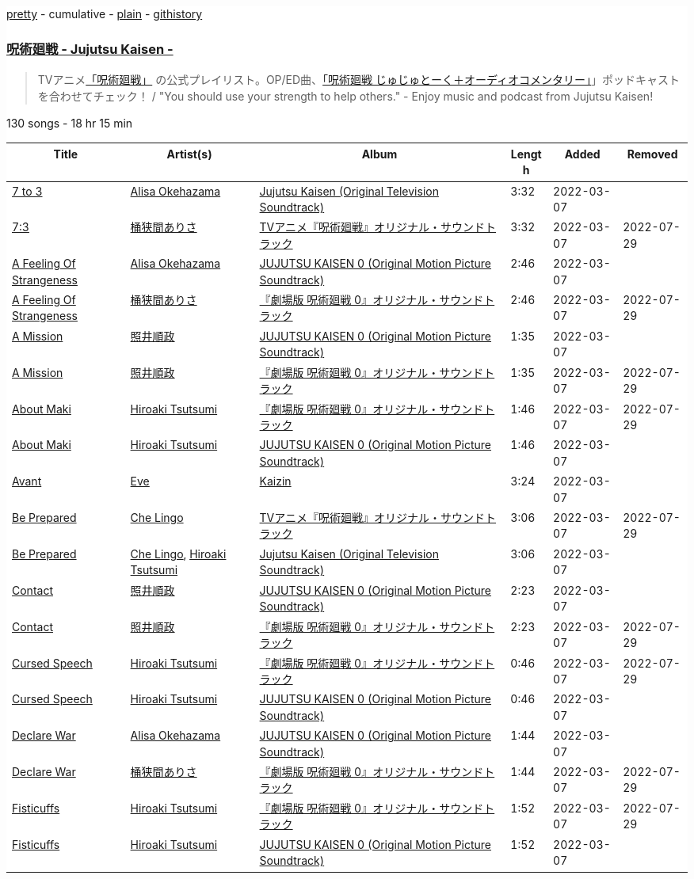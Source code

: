 [pretty](/playlists/pretty/37i9dQZF1DWYFFegQlq0Hb.md) - cumulative - [plain](/playlists/plain/37i9dQZF1DWYFFegQlq0Hb) - [githistory](https://github.githistory.xyz/mackorone/spotify-playlist-archive/blob/main/playlists/plain/37i9dQZF1DWYFFegQlq0Hb)

### [呪術廻戦 \- Jujutsu Kaisen \-](https://open.spotify.com/playlist/37i9dQZF1DWYFFegQlq0Hb)

> TVアニメ<a href="https://jujutsukaisen.jp/">「呪術廻戦」</a> の公式プレイリスト。OP/ED曲、<a href="spotify:show:24s1gq2QNlYGwGLpGYYDuS">「呪術廻戦 じゅじゅとーく＋オーディオコメンタリー」</a>」ポッドキャストを合わせてチェック！ / "You should use your strength to help others." \- Enjoy music and podcast from Jujutsu Kaisen!

130 songs - 18 hr 15 min

| Title | Artist(s) | Album | Length | Added | Removed |
|---|---|---|---|---|---|
| [7 to 3](https://open.spotify.com/track/3FkHIhQdbqwX736X3gCYx3) | [Alisa Okehazama](https://open.spotify.com/artist/6VMGyvtQPQ1uPvkaSm73aR) | [Jujutsu Kaisen \(Original Television Soundtrack\)](https://open.spotify.com/album/5QYGsl05fLEEE4fUjz4rkt) | 3:32 | 2022-03-07 |  |
| [7:3](https://open.spotify.com/track/0MH2yR8M3HardOAngG5zoa) | [桶狭間ありさ](https://open.spotify.com/artist/4hvJ6gJeIAfiPDEoqqbZnQ) | [TVアニメ『呪術廻戦』オリジナル・サウンドトラック](https://open.spotify.com/album/05gFeqUdYwzsNKNzvqGv8g) | 3:32 | 2022-03-07 | 2022-07-29 |
| [A Feeling Of Strangeness](https://open.spotify.com/track/4xENq8OR5opEhke8h6PGtn) | [Alisa Okehazama](https://open.spotify.com/artist/6VMGyvtQPQ1uPvkaSm73aR) | [JUJUTSU KAISEN 0 \(Original Motion Picture Soundtrack\)](https://open.spotify.com/album/253FMfxkK33NxZq3wmlMlU) | 2:46 | 2022-03-07 |  |
| [A Feeling Of Strangeness](https://open.spotify.com/track/4oDib4RG9ZzufHZRNcdkwz) | [桶狭間ありさ](https://open.spotify.com/artist/4hvJ6gJeIAfiPDEoqqbZnQ) | [『劇場版 呪術廻戦 0』オリジナル・サウンドトラック](https://open.spotify.com/album/6y2tASCYQcNqpiiqb0tKso) | 2:46 | 2022-03-07 | 2022-07-29 |
| [A Mission](https://open.spotify.com/track/1hIDaIMvt3xUw3M53FsmKy) | [照井順政](https://open.spotify.com/artist/1ACBFDo26YToaKa2AhEJGX) | [JUJUTSU KAISEN 0 \(Original Motion Picture Soundtrack\)](https://open.spotify.com/album/253FMfxkK33NxZq3wmlMlU) | 1:35 | 2022-03-07 |  |
| [A Mission](https://open.spotify.com/track/6Tb4mvqh06Pkzsa5hyrrQ0) | [照井順政](https://open.spotify.com/artist/1ACBFDo26YToaKa2AhEJGX) | [『劇場版 呪術廻戦 0』オリジナル・サウンドトラック](https://open.spotify.com/album/6y2tASCYQcNqpiiqb0tKso) | 1:35 | 2022-03-07 | 2022-07-29 |
| [About Maki](https://open.spotify.com/track/084etVzDRwzU1ySEqFibC3) | [Hiroaki Tsutsumi](https://open.spotify.com/artist/4uXJgaCc1GtHWtFq8CmPmQ) | [『劇場版 呪術廻戦 0』オリジナル・サウンドトラック](https://open.spotify.com/album/6y2tASCYQcNqpiiqb0tKso) | 1:46 | 2022-03-07 | 2022-07-29 |
| [About Maki](https://open.spotify.com/track/4DhULE7wOhAjRuv4uJZK3C) | [Hiroaki Tsutsumi](https://open.spotify.com/artist/4uXJgaCc1GtHWtFq8CmPmQ) | [JUJUTSU KAISEN 0 \(Original Motion Picture Soundtrack\)](https://open.spotify.com/album/253FMfxkK33NxZq3wmlMlU) | 1:46 | 2022-03-07 |  |
| [Avant](https://open.spotify.com/track/4tscsbUMuX7EUZE2m97C6d) | [Eve](https://open.spotify.com/artist/58oPVy7oihAEXE0Ott6JOf) | [Kaizin](https://open.spotify.com/album/1Kmjj1yj98JJdJ4XoNjrI1) | 3:24 | 2022-03-07 |  |
| [Be Prepared](https://open.spotify.com/track/5QnX0nV5jFhgzBWRh7ZCAQ) | [Che Lingo](https://open.spotify.com/artist/0xNKgWtSixAqcwJLM2c8ez) | [TVアニメ『呪術廻戦』オリジナル・サウンドトラック](https://open.spotify.com/album/05gFeqUdYwzsNKNzvqGv8g) | 3:06 | 2022-03-07 | 2022-07-29 |
| [Be Prepared](https://open.spotify.com/track/6s054FcTsu9gFk5EgvZ7d9) | [Che Lingo](https://open.spotify.com/artist/0xNKgWtSixAqcwJLM2c8ez), [Hiroaki Tsutsumi](https://open.spotify.com/artist/4uXJgaCc1GtHWtFq8CmPmQ) | [Jujutsu Kaisen \(Original Television Soundtrack\)](https://open.spotify.com/album/5QYGsl05fLEEE4fUjz4rkt) | 3:06 | 2022-03-07 |  |
| [Contact](https://open.spotify.com/track/4cZPf5cN4RzJyRqtPnLKM9) | [照井順政](https://open.spotify.com/artist/1ACBFDo26YToaKa2AhEJGX) | [JUJUTSU KAISEN 0 \(Original Motion Picture Soundtrack\)](https://open.spotify.com/album/253FMfxkK33NxZq3wmlMlU) | 2:23 | 2022-03-07 |  |
| [Contact](https://open.spotify.com/track/6hZcSE5QkC2lBsESf95ahm) | [照井順政](https://open.spotify.com/artist/1ACBFDo26YToaKa2AhEJGX) | [『劇場版 呪術廻戦 0』オリジナル・サウンドトラック](https://open.spotify.com/album/6y2tASCYQcNqpiiqb0tKso) | 2:23 | 2022-03-07 | 2022-07-29 |
| [Cursed Speech](https://open.spotify.com/track/2aaAuQywfLoXGEP1Plg7yf) | [Hiroaki Tsutsumi](https://open.spotify.com/artist/4uXJgaCc1GtHWtFq8CmPmQ) | [『劇場版 呪術廻戦 0』オリジナル・サウンドトラック](https://open.spotify.com/album/6y2tASCYQcNqpiiqb0tKso) | 0:46 | 2022-03-07 | 2022-07-29 |
| [Cursed Speech](https://open.spotify.com/track/7iVnFS6nWHXHvH8QZQdF2f) | [Hiroaki Tsutsumi](https://open.spotify.com/artist/4uXJgaCc1GtHWtFq8CmPmQ) | [JUJUTSU KAISEN 0 \(Original Motion Picture Soundtrack\)](https://open.spotify.com/album/253FMfxkK33NxZq3wmlMlU) | 0:46 | 2022-03-07 |  |
| [Declare War](https://open.spotify.com/track/6hIfVeKgaeGUxmywNl2Lli) | [Alisa Okehazama](https://open.spotify.com/artist/6VMGyvtQPQ1uPvkaSm73aR) | [JUJUTSU KAISEN 0 \(Original Motion Picture Soundtrack\)](https://open.spotify.com/album/253FMfxkK33NxZq3wmlMlU) | 1:44 | 2022-03-07 |  |
| [Declare War](https://open.spotify.com/track/1sB7ZQ13hzRrDkakqpxN9k) | [桶狭間ありさ](https://open.spotify.com/artist/4hvJ6gJeIAfiPDEoqqbZnQ) | [『劇場版 呪術廻戦 0』オリジナル・サウンドトラック](https://open.spotify.com/album/6y2tASCYQcNqpiiqb0tKso) | 1:44 | 2022-03-07 | 2022-07-29 |
| [Fisticuffs](https://open.spotify.com/track/0cEE9a8Axbhll2tCnYdkwa) | [Hiroaki Tsutsumi](https://open.spotify.com/artist/4uXJgaCc1GtHWtFq8CmPmQ) | [『劇場版 呪術廻戦 0』オリジナル・サウンドトラック](https://open.spotify.com/album/6y2tASCYQcNqpiiqb0tKso) | 1:52 | 2022-03-07 | 2022-07-29 |
| [Fisticuffs](https://open.spotify.com/track/3X0RdG7P7nCCkPu64DPYkW) | [Hiroaki Tsutsumi](https://open.spotify.com/artist/4uXJgaCc1GtHWtFq8CmPmQ) | [JUJUTSU KAISEN 0 \(Original Motion Picture Soundtrack\)](https://open.spotify.com/album/253FMfxkK33NxZq3wmlMlU) | 1:52 | 2022-03-07 |  |